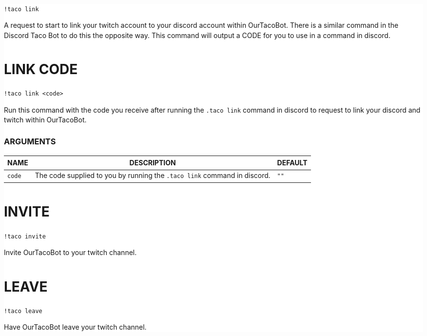 `!taco link`

A request to start to link your twitch account to your discord account within OurTacoBot. There is a similar command in the Discord Taco Bot to do this the opposite way. This command will output a CODE for you to use in a command in discord. 

# LINK CODE

`!taco link <code>`

Run this command with the code you receive after running the `.taco link` command in discord to request to link your discord and twitch within OurTacoBot.

### ARGUMENTS 

| NAME | DESCRIPTION | DEFAULT |
|---|---|---|
| `code` | The code supplied to you by running the `.taco link` command in discord. | `""` |

# INVITE

`!taco invite`

Invite OurTacoBot to your twitch channel.

# LEAVE

`!taco leave`

Have OurTacoBot leave your twitch channel.